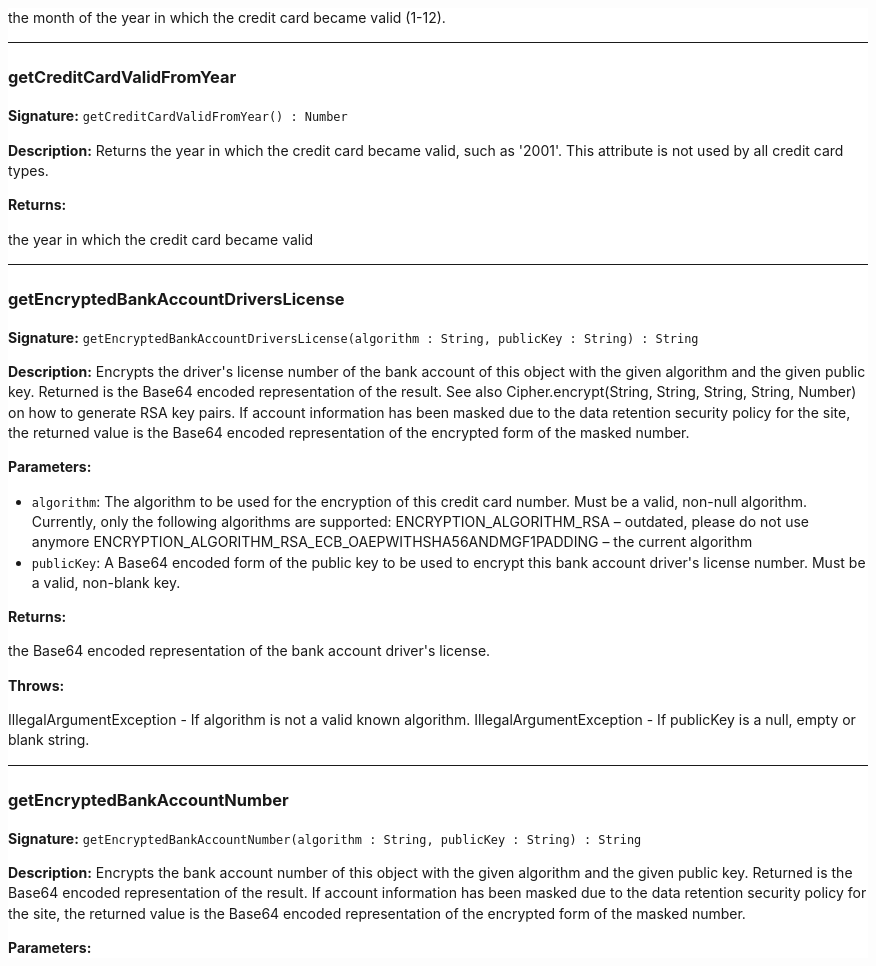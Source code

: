 the month of the year in which the credit card became valid (1-12).

---

### getCreditCardValidFromYear

**Signature:** `getCreditCardValidFromYear() : Number`

**Description:** Returns the year in which the credit card became valid, such as '2001'. This attribute is not used by all credit card types.

**Returns:**

the year in which the credit card became valid

---

### getEncryptedBankAccountDriversLicense

**Signature:** `getEncryptedBankAccountDriversLicense(algorithm : String, publicKey : String) : String`

**Description:** Encrypts the driver's license number of the bank account of this object with the given algorithm and the given public key. Returned is the Base64 encoded representation of the result. See also Cipher.encrypt(String, String, String, String, Number) on how to generate RSA key pairs. If account information has been masked due to the data retention security policy for the site, the returned value is the Base64 encoded representation of the encrypted form of the masked number.

**Parameters:**

- `algorithm`: The algorithm to be used for the encryption of this credit card number. Must be a valid, non-null algorithm. Currently, only the following algorithms are supported: ENCRYPTION_ALGORITHM_RSA – outdated, please do not use anymore ENCRYPTION_ALGORITHM_RSA_ECB_OAEPWITHSHA56ANDMGF1PADDING – the current algorithm
- `publicKey`: A Base64 encoded form of the public key to be used to encrypt this bank account driver's license number. Must be a valid, non-blank key.

**Returns:**

the Base64 encoded representation of the bank account driver's license.

**Throws:**

IllegalArgumentException - If algorithm is not a valid known algorithm.
IllegalArgumentException - If publicKey is a null, empty or blank string.

---

### getEncryptedBankAccountNumber

**Signature:** `getEncryptedBankAccountNumber(algorithm : String, publicKey : String) : String`

**Description:** Encrypts the bank account number of this object with the given algorithm and the given public key. Returned is the Base64 encoded representation of the result. If account information has been masked due to the data retention security policy for the site, the returned value is the Base64 encoded representation of the encrypted form of the masked number.

**Parameters:**
